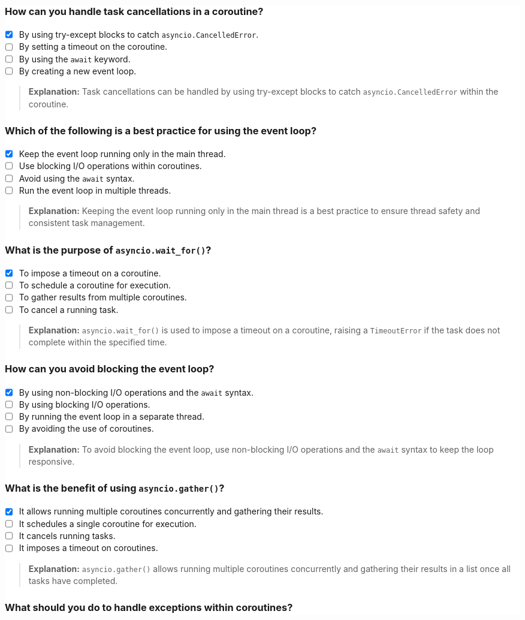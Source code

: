 ### How can you handle task cancellations in a coroutine?

- [x] By using try-except blocks to catch `asyncio.CancelledError`.
- [ ] By setting a timeout on the coroutine.
- [ ] By using the `await` keyword.
- [ ] By creating a new event loop.

> **Explanation:** Task cancellations can be handled by using try-except blocks to catch `asyncio.CancelledError` within the coroutine.

### Which of the following is a best practice for using the event loop?

- [x] Keep the event loop running only in the main thread.
- [ ] Use blocking I/O operations within coroutines.
- [ ] Avoid using the `await` syntax.
- [ ] Run the event loop in multiple threads.

> **Explanation:** Keeping the event loop running only in the main thread is a best practice to ensure thread safety and consistent task management.

### What is the purpose of `asyncio.wait_for()`?

- [x] To impose a timeout on a coroutine.
- [ ] To schedule a coroutine for execution.
- [ ] To gather results from multiple coroutines.
- [ ] To cancel a running task.

> **Explanation:** `asyncio.wait_for()` is used to impose a timeout on a coroutine, raising a `TimeoutError` if the task does not complete within the specified time.

### How can you avoid blocking the event loop?

- [x] By using non-blocking I/O operations and the `await` syntax.
- [ ] By using blocking I/O operations.
- [ ] By running the event loop in a separate thread.
- [ ] By avoiding the use of coroutines.

> **Explanation:** To avoid blocking the event loop, use non-blocking I/O operations and the `await` syntax to keep the loop responsive.

### What is the benefit of using `asyncio.gather()`?

- [x] It allows running multiple coroutines concurrently and gathering their results.
- [ ] It schedules a single coroutine for execution.
- [ ] It cancels running tasks.
- [ ] It imposes a timeout on coroutines.

> **Explanation:** `asyncio.gather()` allows running multiple coroutines concurrently and gathering their results in a list once all tasks have completed.

### What should you do to handle exceptions within coroutines?
